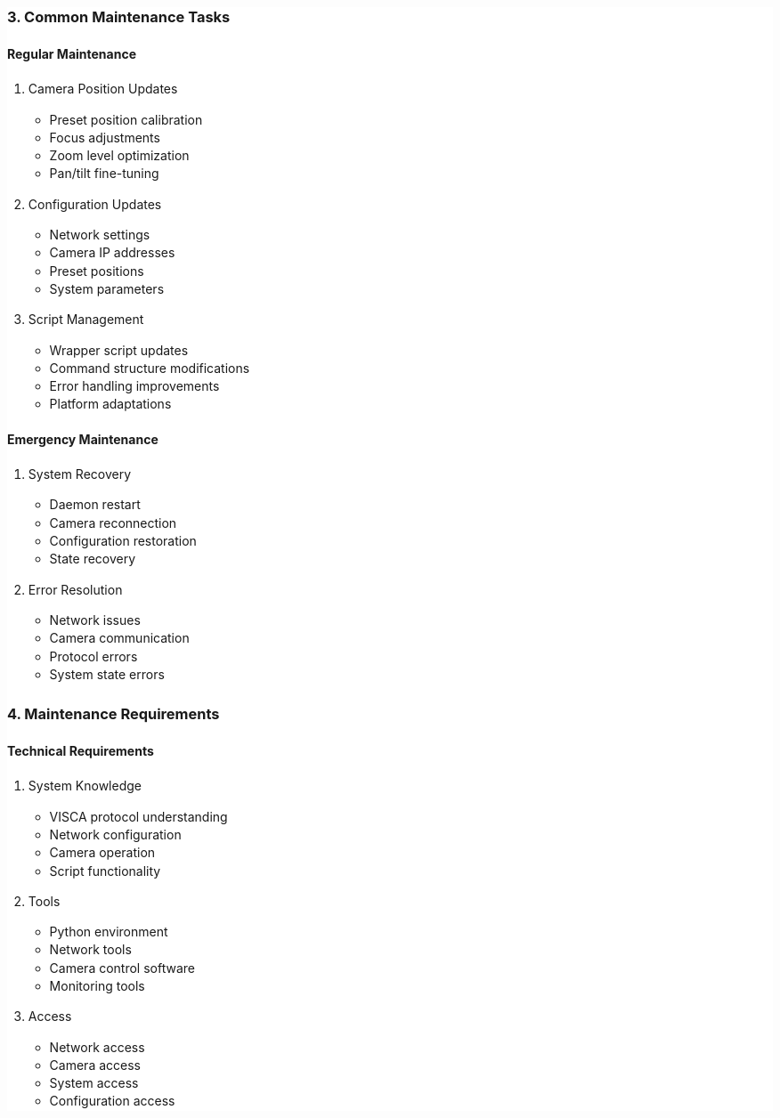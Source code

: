 ### 3. Common Maintenance Tasks

#### Regular Maintenance
1. Camera Position Updates
   - Preset position calibration
   - Focus adjustments
   - Zoom level optimization
   - Pan/tilt fine-tuning

2. Configuration Updates
   - Network settings
   - Camera IP addresses
   - Preset positions
   - System parameters

3. Script Management
   - Wrapper script updates
   - Command structure modifications
   - Error handling improvements
   - Platform adaptations

#### Emergency Maintenance
1. System Recovery
   - Daemon restart
   - Camera reconnection
   - Configuration restoration
   - State recovery

2. Error Resolution
   - Network issues
   - Camera communication
   - Protocol errors
   - System state errors

### 4. Maintenance Requirements

#### Technical Requirements
1. System Knowledge
   - VISCA protocol understanding
   - Network configuration
   - Camera operation
   - Script functionality

2. Tools
   - Python environment
   - Network tools
   - Camera control software
   - Monitoring tools

3. Access
   - Network access
   - Camera access
   - System access
   - Configuration access
